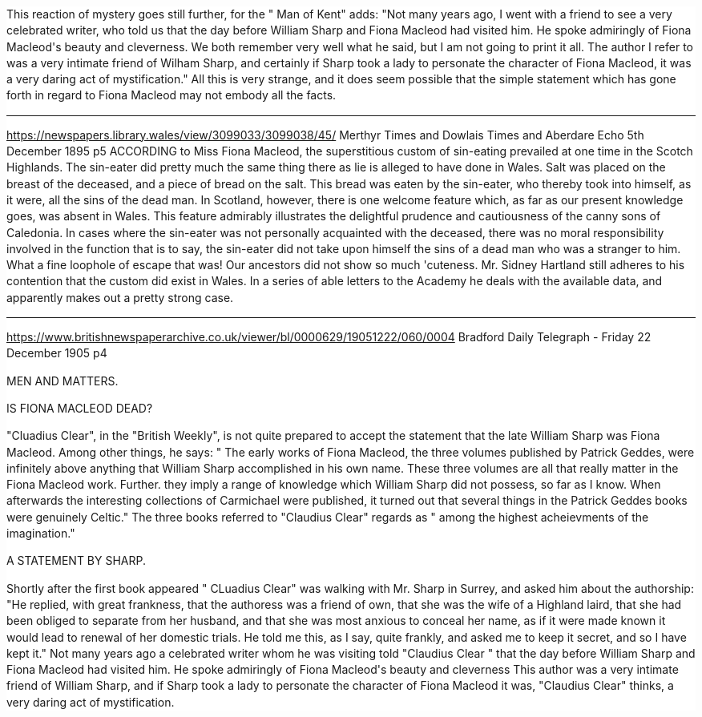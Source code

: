 This reaction of mystery goes still further, for the " Man of Kent" adds: "Not many years ago, I went with a friend to see a very celebrated writer, who told us that the day before William Sharp and Fiona Macleod had visited him. He spoke admiringly of Fiona Macleod's beauty and cleverness. We both remember very well what he said, but I am not going to print it all. The author I refer to was a very intimate friend of Wilham Sharp, and certainly if Sharp took a lady to personate the character of Fiona Macleod, it was a very daring act of mystification." All this is very strange, and it does seem possible that the simple statement which has gone forth in regard to Fiona Macleod may not embody all the facts.


----


https://newspapers.library.wales/view/3099033/3099038/45/
Merthyr Times and Dowlais Times and Aberdare Echo
5th December 1895
p5
ACCORDING to Miss Fiona Macleod, the superstitious custom of sin-eating prevailed at one time in the Scotch Highlands. The sin-eater did pretty much the same thing there as lie is alleged to have done in Wales. Salt was placed on the breast of the deceased, and a piece of bread on the salt. This bread was eaten by the sin-eater, who thereby took into himself, as it were, all the sins of the dead man. In Scotland, however, there is one welcome feature which, as far as our present knowledge goes, was absent in Wales. This feature admirably illustrates the delightful prudence and cautiousness of the canny sons of Caledonia. In cases where the sin-eater was not personally acquainted with the deceased, there was no moral responsibility involved in the function that is to say, the sin-eater did not take upon himself the sins of a dead man who was a stranger to him. What a fine loophole of escape that was! Our ancestors did not show so much 'cuteness. Mr. Sidney Hartland still adheres to his contention that the custom did exist in Wales. In a series of able letters to the Academy he deals with the available data, and apparently makes out a pretty strong case.

---
https://www.britishnewspaperarchive.co.uk/viewer/bl/0000629/19051222/060/0004
Bradford Daily Telegraph - Friday 22 December 1905
p4

MEN AND MATTERS.

IS FIONA MACLEOD DEAD?

"Cluadius Clear", in the "British Weekly", is not quite prepared to accept the statement that the late William Sharp was Fiona Macleod. Among other things, he says: " The early works of Fiona Macleod, the three volumes published by Patrick Geddes, were infinitely above anything that William Sharp accomplished in his own name. These three volumes are all that really matter in the Fiona Macleod work. Further. they imply a range of knowledge which William Sharp did not possess, so far as I know. When afterwards the interesting collections of Carmichael were published, it turned out that several things in the Patrick Geddes books were genuinely Celtic." The three books referred to "Claudius Clear" regards as " among the highest acheievments of the imagination."

A STATEMENT BY SHARP.

Shortly after the first book appeared " CLuadius Clear" was walking with Mr. Sharp in Surrey, and asked him about the authorship: "He replied, with great frankness, that the authoress was a friend of own, that she was the wife of a Highland laird, that she had been obliged to separate from her husband, and that she was most anxious to conceal her name, as if it were made known it would lead to renewal of her domestic trials. He told me this, as I say, quite frankly, and asked me to keep it secret, and so I have kept it." Not many years ago a celebrated writer whom he was visiting told "Claudius Clear " that the day before William Sharp and Fiona Macleod had visited him. He spoke admiringly of Fiona Macleod's beauty and cleverness This author was a very intimate friend of William Sharp, and if Sharp took a lady to personate the character of Fiona Macleod it was, "Claudius Clear" thinks, a very daring act of mystification.
